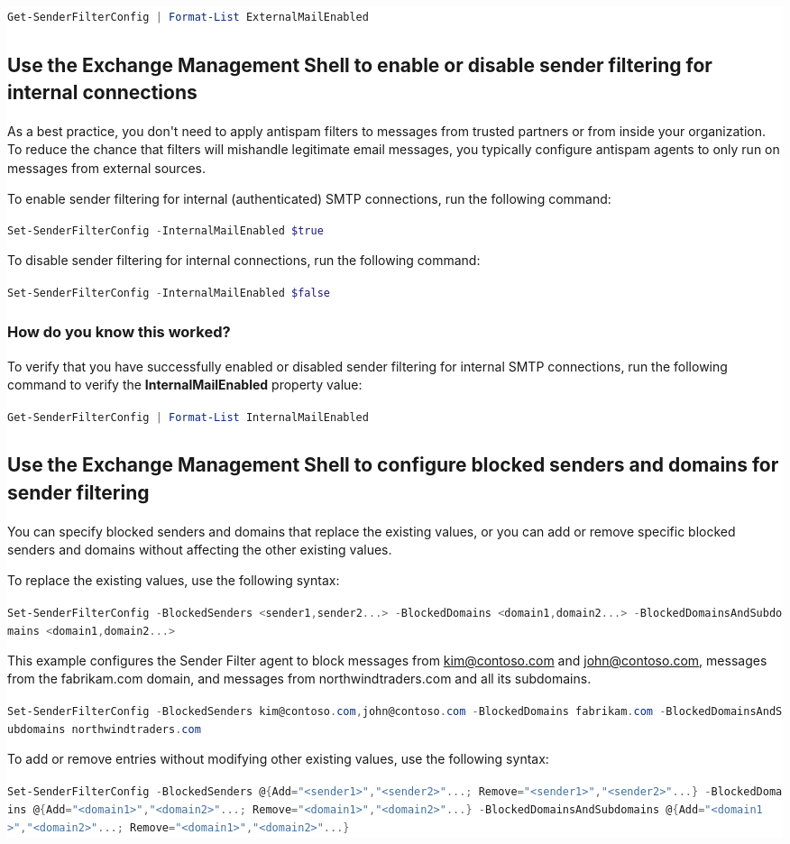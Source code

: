```PowerShell
Get-SenderFilterConfig | Format-List ExternalMailEnabled
```

## Use the Exchange Management Shell to enable or disable sender filtering for internal connections

As a best practice, you don't need to apply antispam filters to messages from trusted partners or from inside your organization. To reduce the chance that filters will mishandle legitimate email messages, you typically configure antispam agents to only run on messages from external sources.

To enable sender filtering for internal (authenticated) SMTP connections, run the following command:

```PowerShell
Set-SenderFilterConfig -InternalMailEnabled $true
```

To disable sender filtering for internal connections, run the following command:

```PowerShell
Set-SenderFilterConfig -InternalMailEnabled $false
```

### How do you know this worked?

To verify that you have successfully enabled or disabled sender filtering for internal SMTP connections, run the following command to verify the **InternalMailEnabled** property value:

```PowerShell
Get-SenderFilterConfig | Format-List InternalMailEnabled
```

## Use the Exchange Management Shell to configure blocked senders and domains for sender filtering

You can specify blocked senders and domains that replace the existing values, or you can add or remove specific blocked senders and domains without affecting the other existing values.

To replace the existing values, use the following syntax:

```PowerShell
Set-SenderFilterConfig -BlockedSenders <sender1,sender2...> -BlockedDomains <domain1,domain2...> -BlockedDomainsAndSubdomains <domain1,domain2...>
```

This example configures the Sender Filter agent to block messages from kim@contoso.com and john@contoso.com, messages from the fabrikam.com domain, and messages from northwindtraders.com and all its subdomains.

```PowerShell
Set-SenderFilterConfig -BlockedSenders kim@contoso.com,john@contoso.com -BlockedDomains fabrikam.com -BlockedDomainsAndSubdomains northwindtraders.com
```

To add or remove entries without modifying other existing values, use the following syntax:

```PowerShell
Set-SenderFilterConfig -BlockedSenders @{Add="<sender1>","<sender2>"...; Remove="<sender1>","<sender2>"...} -BlockedDomains @{Add="<domain1>","<domain2>"...; Remove="<domain1>","<domain2>"...} -BlockedDomainsAndSubdomains @{Add="<domain1>","<domain2>"...; Remove="<domain1>","<domain2>"...}
```
